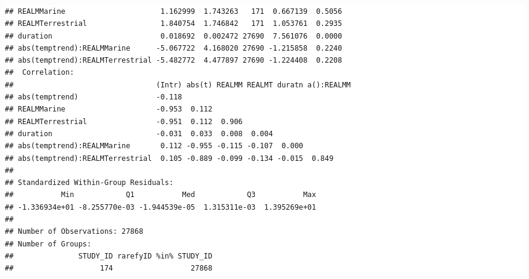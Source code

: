     ## REALMMarine                      1.162999  1.743263   171  0.667139  0.5056
    ## REALMTerrestrial                 1.840754  1.746842   171  1.053761  0.2935
    ## duration                         0.018692  0.002472 27690  7.561076  0.0000
    ## abs(temptrend):REALMMarine      -5.067722  4.168020 27690 -1.215858  0.2240
    ## abs(temptrend):REALMTerrestrial -5.482772  4.477897 27690 -1.224408  0.2208
    ##  Correlation: 
    ##                                 (Intr) abs(t) REALMM REALMT duratn a():REALMM
    ## abs(temptrend)                  -0.118                                       
    ## REALMMarine                     -0.953  0.112                                
    ## REALMTerrestrial                -0.951  0.112  0.906                         
    ## duration                        -0.031  0.033  0.008  0.004                  
    ## abs(temptrend):REALMMarine       0.112 -0.955 -0.115 -0.107  0.000           
    ## abs(temptrend):REALMTerrestrial  0.105 -0.889 -0.099 -0.134 -0.015  0.849    
    ## 
    ## Standardized Within-Group Residuals:
    ##           Min            Q1           Med            Q3           Max 
    ## -1.336934e+01 -8.255770e-03 -1.944539e-05  1.315311e-03  1.395269e+01 
    ## 
    ## Number of Observations: 27868
    ## Number of Groups: 
    ##               STUDY_ID rarefyID %in% STUDY_ID 
    ##                    174                  27868
